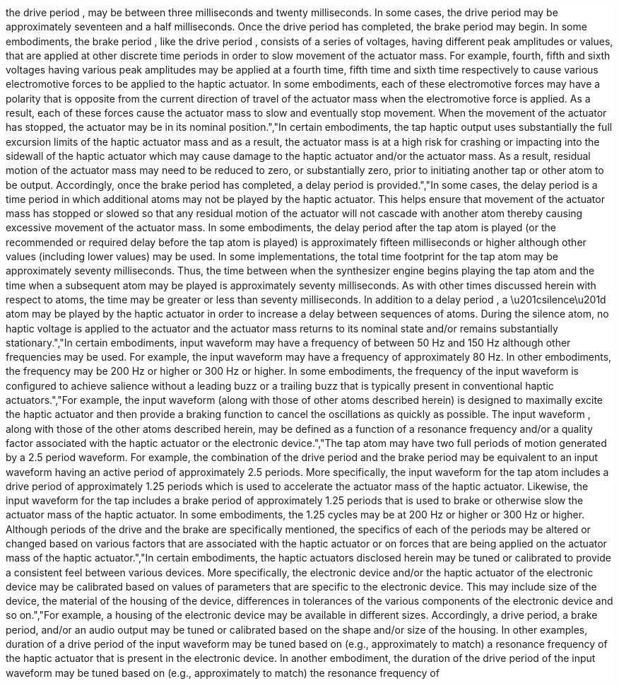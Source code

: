 the drive period , may be between three milliseconds and twenty milliseconds. In some cases, the drive period  may be approximately seventeen and a half milliseconds. Once the drive period  has completed, the brake period  may begin. In some embodiments, the brake period , like the drive period , consists of a series of voltages, having different peak amplitudes or values, that are applied at other discrete time periods in order to slow movement of the actuator mass. For example, fourth, fifth and sixth voltages having various peak amplitudes may be applied at a fourth time, fifth time and sixth time respectively to cause various electromotive forces to be applied to the haptic actuator. In some embodiments, each of these electromotive forces may have a polarity that is opposite from the current direction of travel of the actuator mass when the electromotive force is applied. As a result, each of these forces cause the actuator mass to slow and eventually stop movement. When the movement of the actuator has stopped, the actuator may be in its nominal position.","In certain embodiments, the tap haptic output uses substantially the full excursion limits of the haptic actuator mass and as a result, the actuator mass is at a high risk for crashing or impacting into the sidewall of the haptic actuator which may cause damage to the haptic actuator and\/or the actuator mass. As a result, residual motion of the actuator mass may need to be reduced to zero, or substantially zero, prior to initiating another tap or other atom to be output. Accordingly, once the brake period  has completed, a delay period  is provided.","In some cases, the delay period  is a time period in which additional atoms may not be played by the haptic actuator. This helps ensure that movement of the actuator mass has stopped or slowed so that any residual motion of the actuator will not cascade with another atom thereby causing excessive movement of the actuator mass. In some embodiments, the delay period  after the tap atom is played (or the recommended or required delay before the tap atom is played) is approximately fifteen milliseconds or higher although other values (including lower values) may be used. In some implementations, the total time footprint for the tap atom may be approximately seventy milliseconds. Thus, the time between when the synthesizer engine begins playing the tap atom and the time when a subsequent atom may be played is approximately seventy milliseconds. As with other times discussed herein with respect to atoms, the time may be greater or less than seventy milliseconds. In addition to a delay period , a \u201csilence\u201d atom may be played by the haptic actuator in order to increase a delay between sequences of atoms. During the silence atom, no haptic voltage is applied to the actuator and the actuator mass returns to its nominal state and\/or remains substantially stationary.","In certain embodiments, input waveform  may have a frequency of between 50 Hz and 150 Hz although other frequencies may be used. For example, the input waveform  may have a frequency of approximately 80 Hz. In other embodiments, the frequency may be 200 Hz or higher or 300 Hz or higher. In some embodiments, the frequency of the input waveform  is configured to achieve salience without a leading buzz or a trailing buzz that is typically present in conventional haptic actuators.","For example, the input waveform  (along with those of other atoms described herein) is designed to maximally excite the haptic actuator and then provide a braking function to cancel the oscillations as quickly as possible. The input waveform , along with those of the other atoms described herein, may be defined as a function of a resonance frequency and\/or a quality factor associated with the haptic actuator or the electronic device.","The tap atom may have two full periods of motion generated by a 2.5 period waveform. For example, the combination of the drive period  and the brake period  may be equivalent to an input waveform  having an active period of approximately 2.5 periods. More specifically, the input waveform  for the tap atom includes a drive period  of approximately 1.25 periods which is used to accelerate the actuator mass of the haptic actuator. Likewise, the input waveform  for the tap includes a brake period  of approximately 1.25 periods that is used to brake or otherwise slow the actuator mass of the haptic actuator. In some embodiments, the 1.25 cycles may be at 200 Hz or higher or 300 Hz or higher. Although periods of the drive and the brake are specifically mentioned, the specifics of each of the periods may be altered or changed based on various factors that are associated with the haptic actuator or on forces that are being applied on the actuator mass of the haptic actuator.","In certain embodiments, the haptic actuators disclosed herein may be tuned or calibrated to provide a consistent feel between various devices. More specifically, the electronic device and\/or the haptic actuator of the electronic device may be calibrated based on values of parameters that are specific to the electronic device. This may include size of the device, the material of the housing of the device, differences in tolerances of the various components of the electronic device and so on.","For example, a housing of the electronic device may be available in different sizes. Accordingly, a drive period, a brake period, and\/or an audio output may be tuned or calibrated based on the shape and\/or size of the housing. In other examples, duration of a drive period of the input waveform  may be tuned based on (e.g., approximately to match) a resonance frequency of the haptic actuator that is present in the electronic device. In another embodiment, the duration of the drive period  of the input waveform  may be tuned based on (e.g., approximately to match) the resonance frequency of